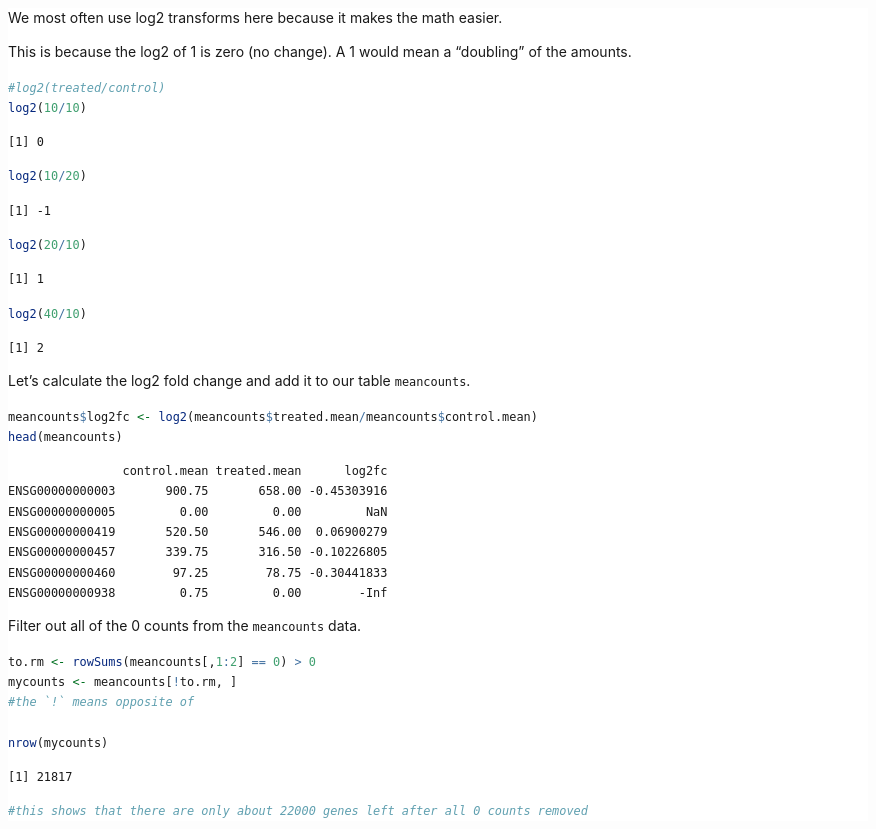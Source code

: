 We most often use log2 transforms here because it makes the math easier.

This is because the log2 of 1 is zero (no change). A 1 would mean a
“doubling” of the amounts.

``` r
#log2(treated/control)
log2(10/10)
```

    [1] 0

``` r
log2(10/20)
```

    [1] -1

``` r
log2(20/10) 
```

    [1] 1

``` r
log2(40/10) 
```

    [1] 2

Let’s calculate the log2 fold change and add it to our table
`meancounts`.

``` r
meancounts$log2fc <- log2(meancounts$treated.mean/meancounts$control.mean)
head(meancounts) 
```

                    control.mean treated.mean      log2fc
    ENSG00000000003       900.75       658.00 -0.45303916
    ENSG00000000005         0.00         0.00         NaN
    ENSG00000000419       520.50       546.00  0.06900279
    ENSG00000000457       339.75       316.50 -0.10226805
    ENSG00000000460        97.25        78.75 -0.30441833
    ENSG00000000938         0.75         0.00        -Inf

Filter out all of the 0 counts from the `meancounts` data.

``` r
to.rm <- rowSums(meancounts[,1:2] == 0) > 0
mycounts <- meancounts[!to.rm, ]
#the `!` means opposite of 

nrow(mycounts) 
```

    [1] 21817

``` r
#this shows that there are only about 22000 genes left after all 0 counts removed 
```
